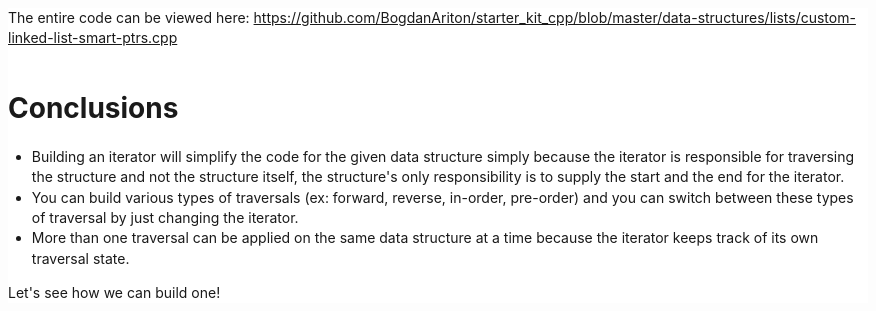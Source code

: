 The entire code can be viewed here: https://github.com/BogdanAriton/starter_kit_cpp/blob/master/data-structures/lists/custom-linked-list-smart-ptrs.cpp

# Conclusions
* Building an iterator will simplify the code for the given data structure simply because the iterator is responsible for traversing the structure and not the structure itself, the structure's only responsibility is to supply the start and the end for the iterator.
* You can build various types of traversals (ex: forward, reverse, in-order, pre-order) and you can switch between these types of traversal by just changing the iterator.
* More than one traversal can be applied on the same data structure at a time because the iterator keeps track of its own traversal state.

Let's see how we can build one!